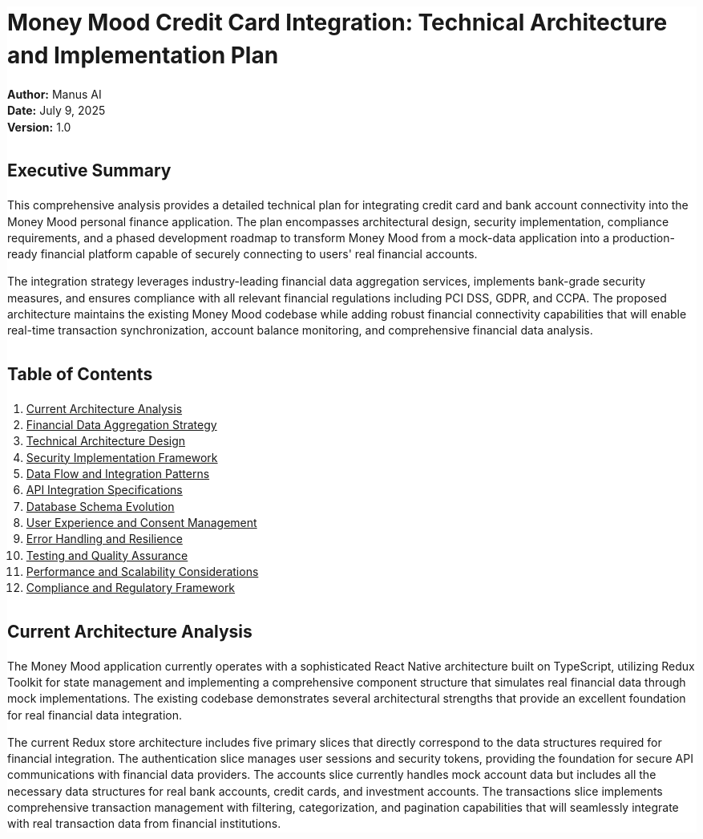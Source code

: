 # Money Mood Credit Card Integration: Technical Architecture and Implementation Plan

**Author:** Manus AI  
**Date:** July 9, 2025  
**Version:** 1.0

## Executive Summary

This comprehensive analysis provides a detailed technical plan for integrating credit card and bank account connectivity into the Money Mood personal finance application. The plan encompasses architectural design, security implementation, compliance requirements, and a phased development roadmap to transform Money Mood from a mock-data application into a production-ready financial platform capable of securely connecting to users' real financial accounts.

The integration strategy leverages industry-leading financial data aggregation services, implements bank-grade security measures, and ensures compliance with all relevant financial regulations including PCI DSS, GDPR, and CCPA. The proposed architecture maintains the existing Money Mood codebase while adding robust financial connectivity capabilities that will enable real-time transaction synchronization, account balance monitoring, and comprehensive financial data analysis.

## Table of Contents

1. [Current Architecture Analysis](#current-architecture-analysis)
2. [Financial Data Aggregation Strategy](#financial-data-aggregation-strategy)
3. [Technical Architecture Design](#technical-architecture-design)
4. [Security Implementation Framework](#security-implementation-framework)
5. [Data Flow and Integration Patterns](#data-flow-and-integration-patterns)
6. [API Integration Specifications](#api-integration-specifications)
7. [Database Schema Evolution](#database-schema-evolution)
8. [User Experience and Consent Management](#user-experience-and-consent-management)
9. [Error Handling and Resilience](#error-handling-and-resilience)
10. [Testing and Quality Assurance](#testing-and-quality-assurance)
11. [Performance and Scalability Considerations](#performance-and-scalability-considerations)
12. [Compliance and Regulatory Framework](#compliance-and-regulatory-framework)

## Current Architecture Analysis

The Money Mood application currently operates with a sophisticated React Native architecture built on TypeScript, utilizing Redux Toolkit for state management and implementing a comprehensive component structure that simulates real financial data through mock implementations. The existing codebase demonstrates several architectural strengths that provide an excellent foundation for real financial data integration.

The current Redux store architecture includes five primary slices that directly correspond to the data structures required for financial integration. The authentication slice manages user sessions and security tokens, providing the foundation for secure API communications with financial data providers. The accounts slice currently handles mock account data but includes all the necessary data structures for real bank accounts, credit cards, and investment accounts. The transactions slice implements comprehensive transaction management with filtering, categorization, and pagination capabilities that will seamlessly integrate with real transaction data from financial institutions.
